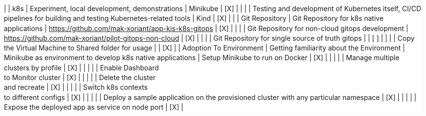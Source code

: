 |                                       | k8s                                                        | Experiment, local development, demonstrations                                                                   |                                                                                                               Minikube                                                                                                               |  [X]   |
|                                       |                                                            | Testing and development of Kubernetes itself, CI/CD pipelines for building and testing Kubernetes-related tools |                                                                                                                 Kind                                                                                                                 |  [X]   |
|                                       | Git Repository                                             | Git Repository for k8s native applications                                                                      |                                                                                          https://github.com/mak-xoriant/app-kis-k8s-gitops                                                                                           |  [X]   |
|                                       |                                                            | Git Repository for non-cloud gitops development                                                                 |                                                                                        https://github.com/mak-xoriant/pilot-gitops-non-cloud                                                                                         |  [X]   |
|                                       |                                                            | Git Repository for single source of truth gitops                                                                |                                                                                                                                                                                                                                      |  [ ]   |
|                                       |                                                            | Copy the Virtual Machine to Shared folder for usage                                                             |                                                                                                                                                                                                                                      |  [X]   |
| Adoption To Environment               | Getting familiarity about the  Environment                 | Minikube as environment to develop k8s native applications                                                      |                                                                                                   Setup Minikube to run on Docker                                                                                                    |  [X]   |
|                                       |                                                            |                                                                                                                 |                                                                                                 Manage multiple clusters by profile                                                                                                  |  [X]   |
|                                       |                                                            |                                                                                                                 |                                                                                                Enable Dashboard<br>to Monitor cluster                                                                                                |  [X]   |
|                                       |                                                            |                                                                                                                 |                                                                                                  Delete the cluster<br>and recreate                                                                                                  |  [X]   |
|                                       |                                                            |                                                                                                                 |                                                                                             Switch k8s contexts<br>to different configs                                                                                              |  [X]   |
|                                       |                                                            |                                                                                                                 |                                                                         Deploy a sample application on the provisioned cluster with any particular namespace                                                                         |  [X]   |
|                                       |                                                            |                                                                                                                 |                                                                                           Expose the deployed app as service on node port                                                                                            |  [X]   |